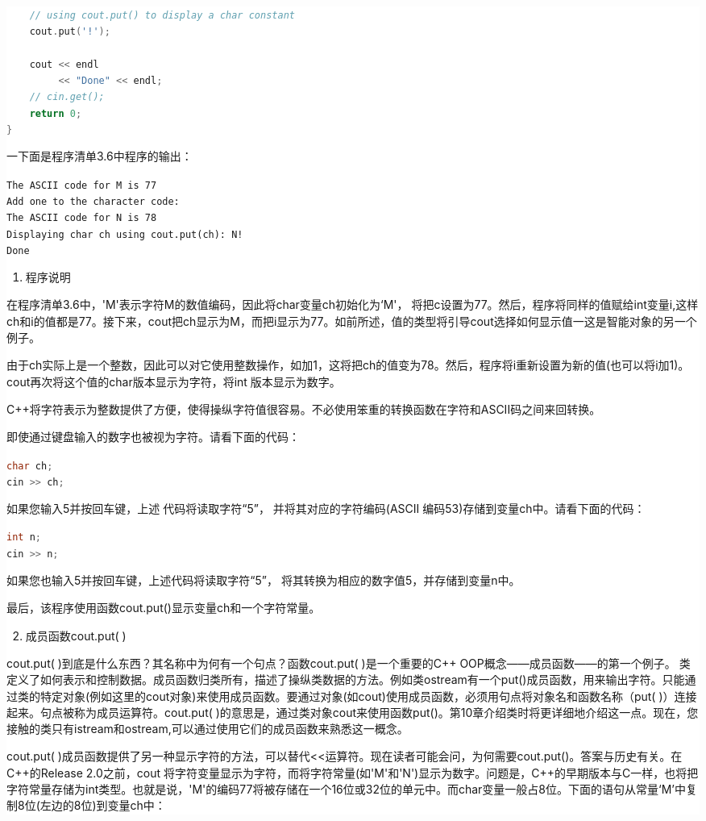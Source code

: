 ```c++
    // using cout.put() to display a char constant
    cout.put('!');

    cout << endl
         << "Done" << endl;
    // cin.get();
    return 0;
}
```

一下面是程序清单3.6中程序的输出：

```
The ASCII code for M is 77
Add one to the character code:
The ASCII code for N is 78
Displaying char ch using cout.put(ch): N!
Done
```

1. 程序说明

在程序清单3.6中，'M'表示字符M的数值编码，因此将char变量ch初始化为‘M'， 将把c设置为77。然后，程序将同样的值赋给int变量i,这样ch和i的值都是77。接下来，cout把ch显示为M，而把i显示为77。如前所述，值的类型将引导cout选择如何显示值一这是智能对象的另一个例子。

由于ch实际上是一个整数，因此可以对它使用整数操作，如加1，这将把ch的值变为78。然后，程序将i重新设置为新的值(也可以将i加1)。cout再次将这个值的char版本显示为字符，将int 版本显示为数字。

C++将字符表示为整数提供了方便，使得操纵字符值很容易。不必使用笨重的转换函数在字符和ASCII码之间来回转换。

即使通过键盘输入的数字也被视为字符。请看下面的代码：

```c++
char ch;
cin >> ch;
```

如果您输入5并按回车键，上述 代码将读取字符“5”， 并将其对应的字符编码(ASCII 编码53)存储到变量ch中。请看下面的代码：

```c++
int n;
cin >> n;
```

如果您也输入5并按回车键，上述代码将读取字符“5”， 将其转换为相应的数字值5，并存储到变量n中。

最后，该程序使用函数cout.put()显示变量ch和一个字符常量。



2. 成员函数cout.put( )

cout.put( )到底是什么东西？其名称中为何有一个句点？函数cout.put( )是一个重要的C++ OOP概念——成员函数——的第一个例子。 类定义了如何表示和控制数据。成员函数归类所有，描述了操纵类数据的方法。例如类ostream有一个put()成员函数，用来输出字符。只能通过类的特定对象(例如这里的cout对象)来使用成员函数。要通过对象(如cout)使用成员函数，必须用句点将对象名和函数名称（put( )）连接起来。句点被称为成员运算符。cout.put( )的意思是，通过类对象cout来使用函数put()。第10章介绍类时将更详细地介绍这一点。现在，您接触的类只有istream和ostream,可以通过使用它们的成员函数来熟悉这一概念。

cout.put( )成员函数提供了另一种显示字符的方法，可以替代<<运算符。现在读者可能会问，为何需要cout.put()。答案与历史有关。在C++的Release 2.0之前，cout 将字符变量显示为字符，而将字符常量(如'M'和'N')显示为数字。问题是，C++的早期版本与C一样，也将把字符常量存储为int类型。也就是说，'M'的编码77将被存储在一个16位或32位的单元中。而char变量一般占8位。下面的语句从常量‘M’中复制8位(左边的8位)到变量ch中：

